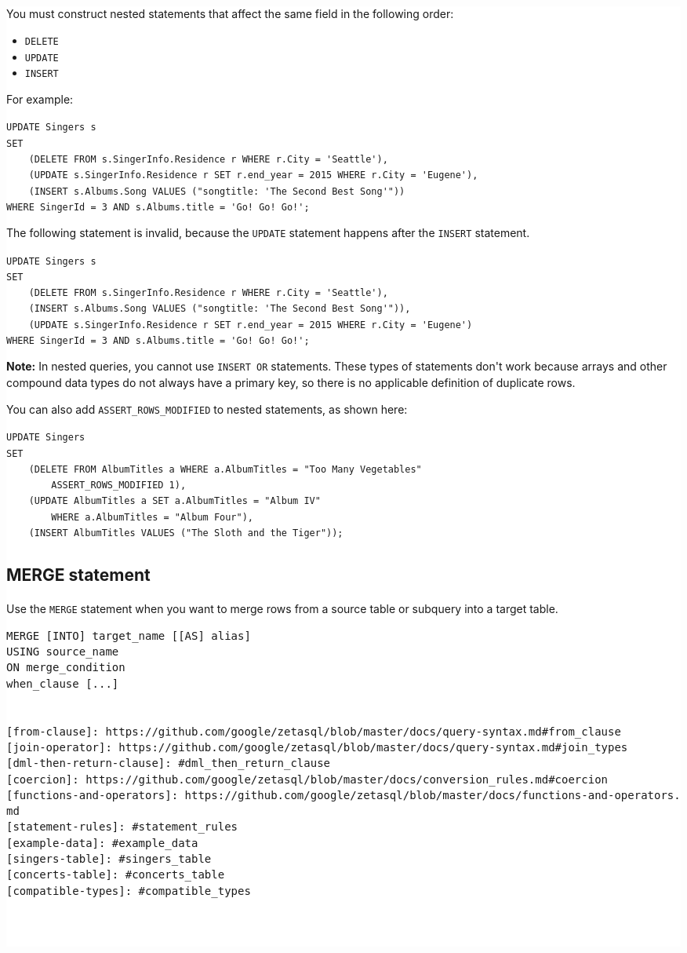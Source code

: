 You must construct nested statements that affect the same field in the following
order:

+ `DELETE`
+ `UPDATE`
+ `INSERT`

For example:

```
UPDATE Singers s
SET
    (DELETE FROM s.SingerInfo.Residence r WHERE r.City = 'Seattle'),
    (UPDATE s.SingerInfo.Residence r SET r.end_year = 2015 WHERE r.City = 'Eugene'),
    (INSERT s.Albums.Song VALUES ("songtitle: 'The Second Best Song'"))
WHERE SingerId = 3 AND s.Albums.title = 'Go! Go! Go!';
```

The following statement is invalid, because the `UPDATE` statement
happens after the `INSERT` statement.

```
UPDATE Singers s
SET
    (DELETE FROM s.SingerInfo.Residence r WHERE r.City = 'Seattle'),
    (INSERT s.Albums.Song VALUES ("songtitle: 'The Second Best Song'")),
    (UPDATE s.SingerInfo.Residence r SET r.end_year = 2015 WHERE r.City = 'Eugene')
WHERE SingerId = 3 AND s.Albums.title = 'Go! Go! Go!';
```

**Note:** In nested queries, you cannot use `INSERT OR` statements. These types
of statements don't work because arrays and other compound data types do not
always have a primary key, so there is no applicable definition of duplicate
rows.

You can also add `ASSERT_ROWS_MODIFIED` to nested statements, as shown here:

```
UPDATE Singers
SET
    (DELETE FROM AlbumTitles a WHERE a.AlbumTitles = "Too Many Vegetables"
        ASSERT_ROWS_MODIFIED 1),
    (UPDATE AlbumTitles a SET a.AlbumTitles = "Album IV"
        WHERE a.AlbumTitles = "Album Four"),
    (INSERT AlbumTitles VALUES ("The Sloth and the Tiger"));
```

[from-clause]: https://github.com/google/zetasql/blob/master/docs/query-syntax.md#from-clause

## MERGE statement

Use the `MERGE` statement when you want to merge rows from a source table or
subquery into a target table.

<pre>
MERGE [INTO] target_name [[AS] alias]
USING source_name
ON merge_condition
when_clause [...]


[from-clause]: https://github.com/google/zetasql/blob/master/docs/query-syntax.md#from_clause
[join-operator]: https://github.com/google/zetasql/blob/master/docs/query-syntax.md#join_types
[dml-then-return-clause]: #dml_then_return_clause
[coercion]: https://github.com/google/zetasql/blob/master/docs/conversion_rules.md#coercion
[functions-and-operators]: https://github.com/google/zetasql/blob/master/docs/functions-and-operators.md
[statement-rules]: #statement_rules
[example-data]: #example_data
[singers-table]: #singers_table
[concerts-table]: #concerts_table
[compatible-types]: #compatible_types
